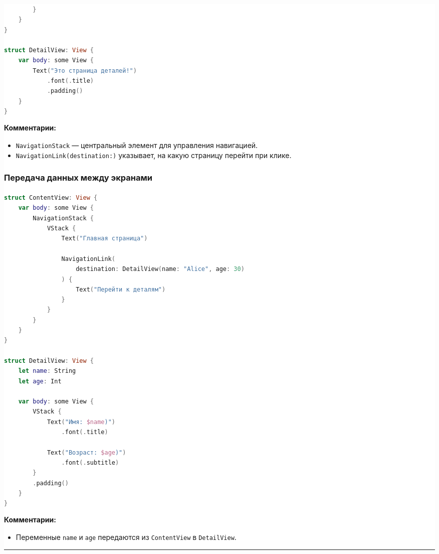 ```swift
        }
    }
}

struct DetailView: View {
    var body: some View {
        Text("Это страница деталей!")
            .font(.title)
            .padding()
    }
}
```
**Комментарии:**
- `NavigationStack` — центральный элемент для управления навигацией.
- `NavigationLink(destination:)` указывает, на какую страницу перейти при клике.

### Передача данных между экранами
```swift
struct ContentView: View {
    var body: some View {
        NavigationStack {
            VStack {
                Text("Главная страница")
                
                NavigationLink(
                    destination: DetailView(name: "Alice", age: 30)
                ) {
                    Text("Перейти к деталям")
                }
            }
        }
    }
}

struct DetailView: View {
    let name: String
    let age: Int
    
    var body: some View {
        VStack {
            Text("Имя: $name)")
                .font(.title)
            
            Text("Возраст: $age)")
                .font(.subtitle)
        }
        .padding()
    }
}
```
**Комментарии:**
- Переменные `name` и `age` передаются из `ContentView` в `DetailView`.

---